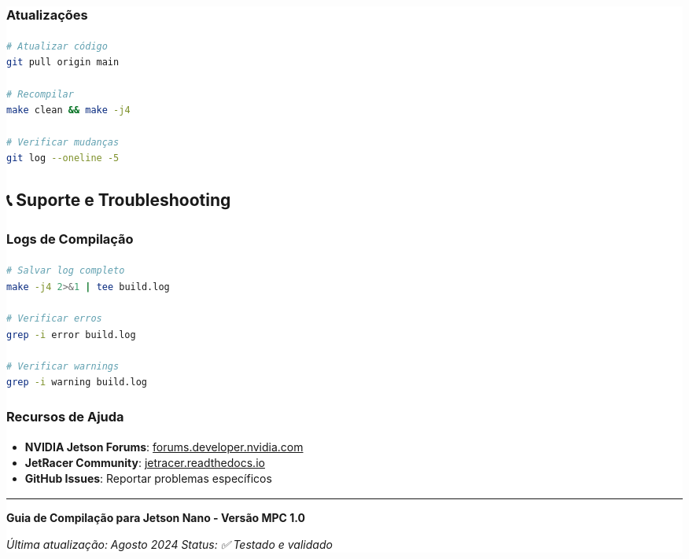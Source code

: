 ### **Atualizações**
```bash
# Atualizar código
git pull origin main

# Recompilar
make clean && make -j4

# Verificar mudanças
git log --oneline -5
```

## 📞 Suporte e Troubleshooting

### **Logs de Compilação**
```bash
# Salvar log completo
make -j4 2>&1 | tee build.log

# Verificar erros
grep -i error build.log

# Verificar warnings
grep -i warning build.log
```

### **Recursos de Ajuda**
- **NVIDIA Jetson Forums**: [forums.developer.nvidia.com](https://forums.developer.nvidia.com/)
- **JetRacer Community**: [jetracer.readthedocs.io](https://jetracer.readthedocs.io/)
- **GitHub Issues**: Reportar problemas específicos

---

**Guia de Compilação para Jetson Nano - Versão MPC 1.0**

*Última atualização: Agosto 2024*
*Status: ✅ Testado e validado*
